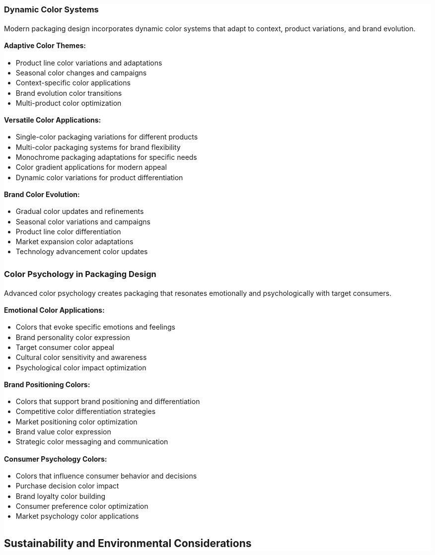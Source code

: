 ### Dynamic Color Systems

Modern packaging design incorporates dynamic color systems that adapt to context, product variations, and brand evolution.

**Adaptive Color Themes:**
- Product line color variations and adaptations
- Seasonal color changes and campaigns
- Context-specific color applications
- Brand evolution color transitions
- Multi-product color optimization

**Versatile Color Applications:**
- Single-color packaging variations for different products
- Multi-color packaging systems for brand flexibility
- Monochrome packaging adaptations for specific needs
- Color gradient applications for modern appeal
- Dynamic color variations for product differentiation

**Brand Color Evolution:**
- Gradual color updates and refinements
- Seasonal color variations and campaigns
- Product line color differentiation
- Market expansion color adaptations
- Technology advancement color updates

### Color Psychology in Packaging Design

Advanced color psychology creates packaging that resonates emotionally and psychologically with target consumers.

**Emotional Color Applications:**
- Colors that evoke specific emotions and feelings
- Brand personality color expression
- Target consumer color appeal
- Cultural color sensitivity and awareness
- Psychological color impact optimization

**Brand Positioning Colors:**
- Colors that support brand positioning and differentiation
- Competitive color differentiation strategies
- Market positioning color optimization
- Brand value color expression
- Strategic color messaging and communication

**Consumer Psychology Colors:**
- Colors that influence consumer behavior and decisions
- Purchase decision color impact
- Brand loyalty color building
- Consumer preference color optimization
- Market psychology color applications

## Sustainability and Environmental Considerations
